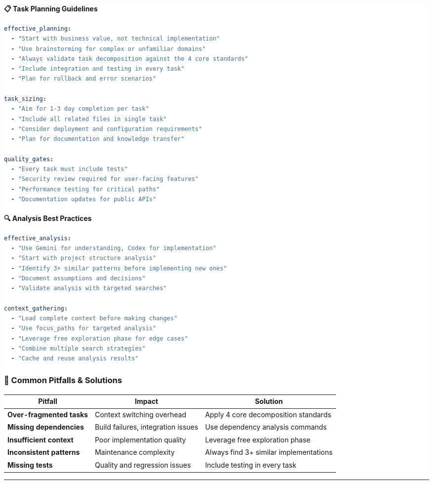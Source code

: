 #### **📋 Task Planning Guidelines**
```yaml
effective_planning:
  - "Start with business value, not technical implementation"
  - "Use brainstorming for complex or unfamiliar domains"
  - "Always validate task decomposition against the 4 core standards"
  - "Include integration and testing in every task"
  - "Plan for rollback and error scenarios"

task_sizing:
  - "Aim for 1-3 day completion per task"
  - "Include all related files in single task"
  - "Consider deployment and configuration requirements"
  - "Plan for documentation and knowledge transfer"

quality_gates:
  - "Every task must include tests"
  - "Security review required for user-facing features"
  - "Performance testing for critical paths"
  - "Documentation updates for public APIs"
```

#### **🔍 Analysis Best Practices**
```yaml
effective_analysis:
  - "Use Gemini for understanding, Codex for implementation"
  - "Start with project structure analysis"
  - "Identify 3+ similar patterns before implementing new ones"
  - "Document assumptions and decisions"
  - "Validate analysis with targeted searches"

context_gathering:
  - "Load complete context before making changes"
  - "Use focus_paths for targeted analysis"
  - "Leverage free exploration phase for edge cases"
  - "Combine multiple search strategies"
  - "Cache and reuse analysis results"
```

### **🚨 Common Pitfalls & Solutions**

| Pitfall | Impact | Solution |
|---------|--------|----------|
| **Over-fragmented tasks** | Context switching overhead | Apply 4 core decomposition standards |
| **Missing dependencies** | Build failures, integration issues | Use dependency analysis commands |
| **Insufficient context** | Poor implementation quality | Leverage free exploration phase |
| **Inconsistent patterns** | Maintenance complexity | Always find 3+ similar implementations |
| **Missing tests** | Quality and regression issues | Include testing in every task |

---